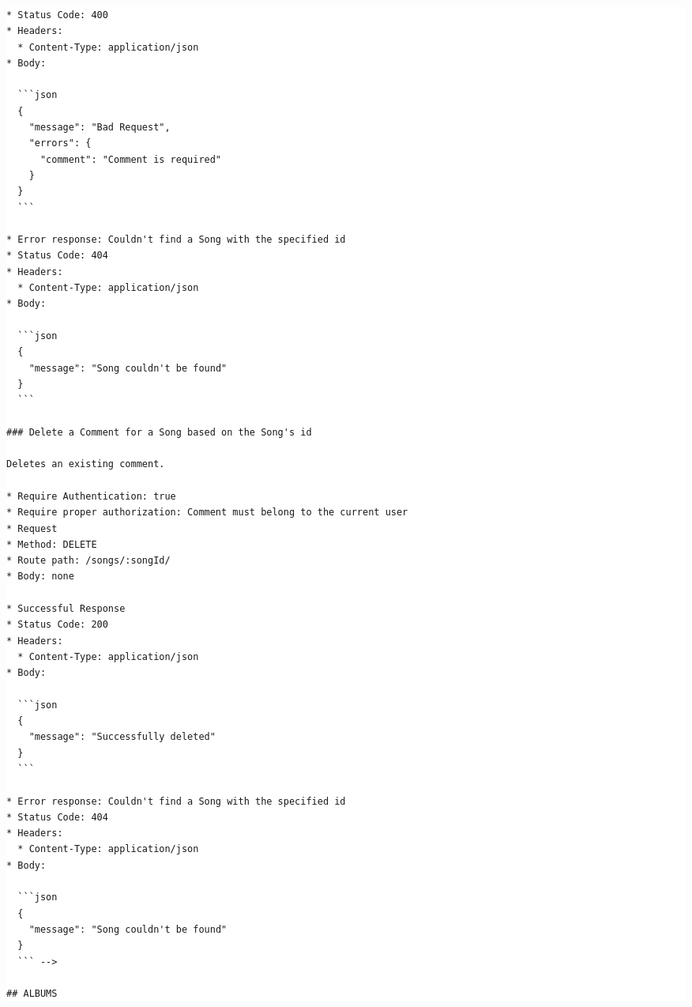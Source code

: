   ```
  * Status Code: 400
  * Headers:
    * Content-Type: application/json
  * Body:

    ```json
    {
      "message": "Bad Request", 
      "errors": {
        "comment": "Comment is required"
      }
    }
    ```

* Error response: Couldn't find a Song with the specified id
  * Status Code: 404
  * Headers:
    * Content-Type: application/json
  * Body:

    ```json
    {
      "message": "Song couldn't be found"
    }
    ```

### Delete a Comment for a Song based on the Song's id

Deletes an existing comment.

* Require Authentication: true
* Require proper authorization: Comment must belong to the current user
* Request
  * Method: DELETE
  * Route path: /songs/:songId/
  * Body: none

* Successful Response
  * Status Code: 200
  * Headers:
    * Content-Type: application/json
  * Body:

    ```json
    {
      "message": "Successfully deleted"
    }
    ```

* Error response: Couldn't find a Song with the specified id
  * Status Code: 404
  * Headers:
    * Content-Type: application/json
  * Body:

    ```json
    {
      "message": "Song couldn't be found"
    }
    ``` -->

## ALBUMS

  ```